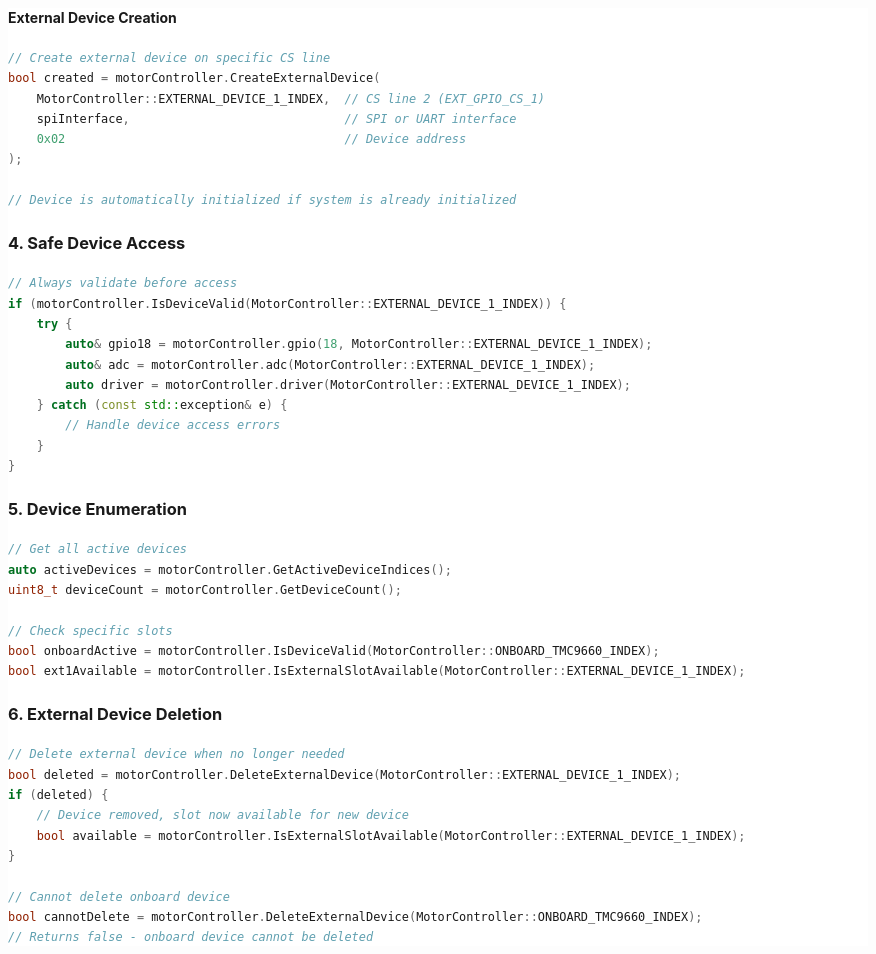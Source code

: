 #### **External Device Creation**
```cpp
// Create external device on specific CS line
bool created = motorController.CreateExternalDevice(
    MotorController::EXTERNAL_DEVICE_1_INDEX,  // CS line 2 (EXT_GPIO_CS_1)
    spiInterface,                              // SPI or UART interface
    0x02                                       // Device address
);

// Device is automatically initialized if system is already initialized
```

### 4. **Safe Device Access**
```cpp
// Always validate before access
if (motorController.IsDeviceValid(MotorController::EXTERNAL_DEVICE_1_INDEX)) {
    try {
        auto& gpio18 = motorController.gpio(18, MotorController::EXTERNAL_DEVICE_1_INDEX);
        auto& adc = motorController.adc(MotorController::EXTERNAL_DEVICE_1_INDEX);
        auto driver = motorController.driver(MotorController::EXTERNAL_DEVICE_1_INDEX);
    } catch (const std::exception& e) {
        // Handle device access errors
    }
}
```

### 5. **Device Enumeration**
```cpp
// Get all active devices
auto activeDevices = motorController.GetActiveDeviceIndices();
uint8_t deviceCount = motorController.GetDeviceCount();

// Check specific slots
bool onboardActive = motorController.IsDeviceValid(MotorController::ONBOARD_TMC9660_INDEX);
bool ext1Available = motorController.IsExternalSlotAvailable(MotorController::EXTERNAL_DEVICE_1_INDEX);
```

### 6. **External Device Deletion**
```cpp
// Delete external device when no longer needed
bool deleted = motorController.DeleteExternalDevice(MotorController::EXTERNAL_DEVICE_1_INDEX);
if (deleted) {
    // Device removed, slot now available for new device
    bool available = motorController.IsExternalSlotAvailable(MotorController::EXTERNAL_DEVICE_1_INDEX);
}

// Cannot delete onboard device
bool cannotDelete = motorController.DeleteExternalDevice(MotorController::ONBOARD_TMC9660_INDEX);
// Returns false - onboard device cannot be deleted
```
